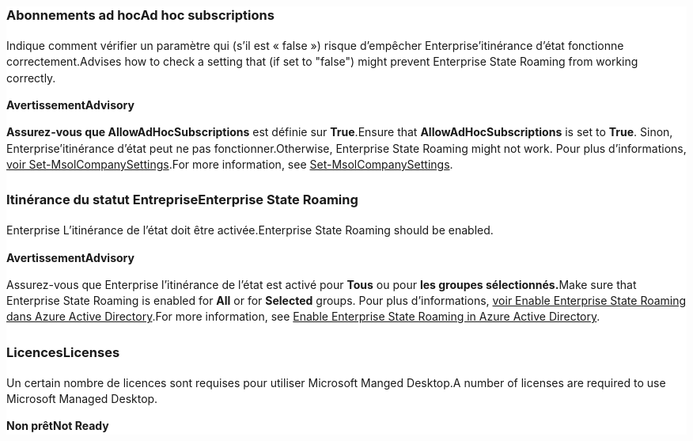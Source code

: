 ### <a name="ad-hoc-subscriptions"></a><span data-ttu-id="a39a4-300">Abonnements ad hoc</span><span class="sxs-lookup"><span data-stu-id="a39a4-300">Ad hoc subscriptions</span></span>

<span data-ttu-id="a39a4-301">Indique comment vérifier un paramètre qui (s’il est « false ») risque d’empêcher Enterprise’itinérance d’état fonctionne correctement.</span><span class="sxs-lookup"><span data-stu-id="a39a4-301">Advises how to check a setting that (if set to "false") might prevent Enterprise State Roaming from working correctly.</span></span>

<span data-ttu-id="a39a4-302">**Avertissement**</span><span class="sxs-lookup"><span data-stu-id="a39a4-302">**Advisory**</span></span>

<span data-ttu-id="a39a4-303">**Assurez-vous que AllowAdHocSubscriptions** est définie sur **True**.</span><span class="sxs-lookup"><span data-stu-id="a39a4-303">Ensure that **AllowAdHocSubscriptions** is set to **True**.</span></span> <span data-ttu-id="a39a4-304">Sinon, Enterprise’itinérance d’état peut ne pas fonctionner.</span><span class="sxs-lookup"><span data-stu-id="a39a4-304">Otherwise, Enterprise State Roaming might not work.</span></span> <span data-ttu-id="a39a4-305">Pour plus d’informations, [voir Set-MsolCompanySettings](/powershell/module/msonline/set-msolcompanysettings).</span><span class="sxs-lookup"><span data-stu-id="a39a4-305">For more information, see [Set-MsolCompanySettings](/powershell/module/msonline/set-msolcompanysettings).</span></span>


### <a name="enterprise-state-roaming"></a><span data-ttu-id="a39a4-306">Itinérance du statut Entreprise</span><span class="sxs-lookup"><span data-stu-id="a39a4-306">Enterprise State Roaming</span></span>

<span data-ttu-id="a39a4-307">Enterprise L’itinérance de l’état doit être activée.</span><span class="sxs-lookup"><span data-stu-id="a39a4-307">Enterprise State Roaming should be enabled.</span></span>

<span data-ttu-id="a39a4-308">**Avertissement**</span><span class="sxs-lookup"><span data-stu-id="a39a4-308">**Advisory**</span></span>

<span data-ttu-id="a39a4-309">Assurez-vous que Enterprise l’itinérance de l’état est activé pour **Tous** ou pour **les groupes sélectionnés.**</span><span class="sxs-lookup"><span data-stu-id="a39a4-309">Make sure that Enterprise State Roaming is enabled for **All** or for **Selected** groups.</span></span> <span data-ttu-id="a39a4-310">Pour plus d’informations, [voir Enable Enterprise State Roaming dans Azure Active Directory](/azure/active-directory/devices/enterprise-state-roaming-enable).</span><span class="sxs-lookup"><span data-stu-id="a39a4-310">For more information, see [Enable Enterprise State Roaming in Azure Active Directory](/azure/active-directory/devices/enterprise-state-roaming-enable).</span></span>

### <a name="licenses"></a><span data-ttu-id="a39a4-311">Licences</span><span class="sxs-lookup"><span data-stu-id="a39a4-311">Licenses</span></span>

<span data-ttu-id="a39a4-312">Un certain nombre de licences sont requises pour utiliser Microsoft Manged Desktop.</span><span class="sxs-lookup"><span data-stu-id="a39a4-312">A number of licenses are required to use Microsoft Managed Desktop.</span></span>

<span data-ttu-id="a39a4-313">**Non prêt**</span><span class="sxs-lookup"><span data-stu-id="a39a4-313">**Not Ready**</span></span>
